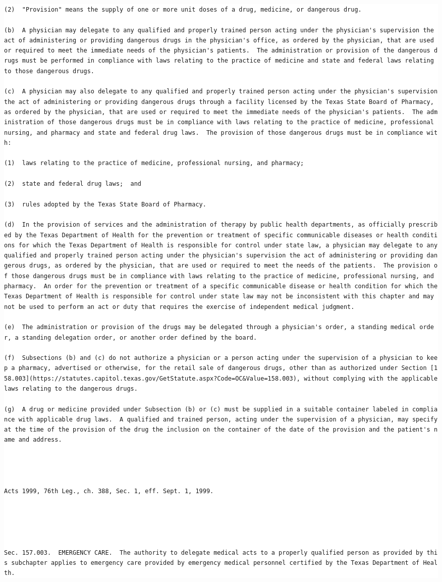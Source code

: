     (2)  "Provision" means the supply of one or more unit doses of a drug, medicine, or dangerous drug.
    
    (b)  A physician may delegate to any qualified and properly trained person acting under the physician's supervision the act of administering or providing dangerous drugs in the physician's office, as ordered by the physician, that are used or required to meet the immediate needs of the physician's patients.  The administration or provision of the dangerous drugs must be performed in compliance with laws relating to the practice of medicine and state and federal laws relating to those dangerous drugs.
    
    (c)  A physician may also delegate to any qualified and properly trained person acting under the physician's supervision the act of administering or providing dangerous drugs through a facility licensed by the Texas State Board of Pharmacy, as ordered by the physician, that are used or required to meet the immediate needs of the physician's patients.  The administration of those dangerous drugs must be in compliance with laws relating to the practice of medicine, professional nursing, and pharmacy and state and federal drug laws.  The provision of those dangerous drugs must be in compliance with:
    
    (1)  laws relating to the practice of medicine, professional nursing, and pharmacy;
    
    (2)  state and federal drug laws;  and
    
    (3)  rules adopted by the Texas State Board of Pharmacy.
    
    (d)  In the provision of services and the administration of therapy by public health departments, as officially prescribed by the Texas Department of Health for the prevention or treatment of specific communicable diseases or health conditions for which the Texas Department of Health is responsible for control under state law, a physician may delegate to any qualified and properly trained person acting under the physician's supervision the act of administering or providing dangerous drugs, as ordered by the physician, that are used or required to meet the needs of the patients.  The provision of those dangerous drugs must be in compliance with laws relating to the practice of medicine, professional nursing, and pharmacy.  An order for the prevention or treatment of a specific communicable disease or health condition for which the Texas Department of Health is responsible for control under state law may not be inconsistent with this chapter and may not be used to perform an act or duty that requires the exercise of independent medical judgment.
    
    (e)  The administration or provision of the drugs may be delegated through a physician's order, a standing medical order, a standing delegation order, or another order defined by the board.
    
    (f)  Subsections (b) and (c) do not authorize a physician or a person acting under the supervision of a physician to keep a pharmacy, advertised or otherwise, for the retail sale of dangerous drugs, other than as authorized under Section [158.003](https://statutes.capitol.texas.gov/GetStatute.aspx?Code=OC&Value=158.003), without complying with the applicable laws relating to the dangerous drugs.
    
    (g)  A drug or medicine provided under Subsection (b) or (c) must be supplied in a suitable container labeled in compliance with applicable drug laws.  A qualified and trained person, acting under the supervision of a physician, may specify at the time of the provision of the drug the inclusion on the container of the date of the provision and the patient's name and address.
    
    
    
    
    Acts 1999, 76th Leg., ch. 388, Sec. 1, eff. Sept. 1, 1999.
    
    
    
    
    
    Sec. 157.003.  EMERGENCY CARE.  The authority to delegate medical acts to a properly qualified person as provided by this subchapter applies to emergency care provided by emergency medical personnel certified by the Texas Department of Health.
    
